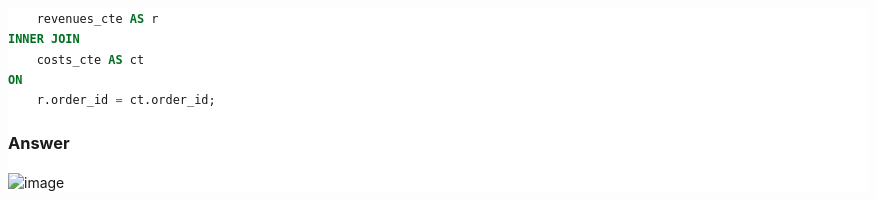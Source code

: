 ```SQL
	revenues_cte AS r
INNER JOIN
	costs_cte AS ct
ON
	r.order_id = ct.order_id; 
```

### Answer
![image](https://github.com/eangutierrez/8_Week_SQL_Challenge/assets/92600212/b54744bc-f7f1-4d4c-bfc5-c361bcaa2d28)
